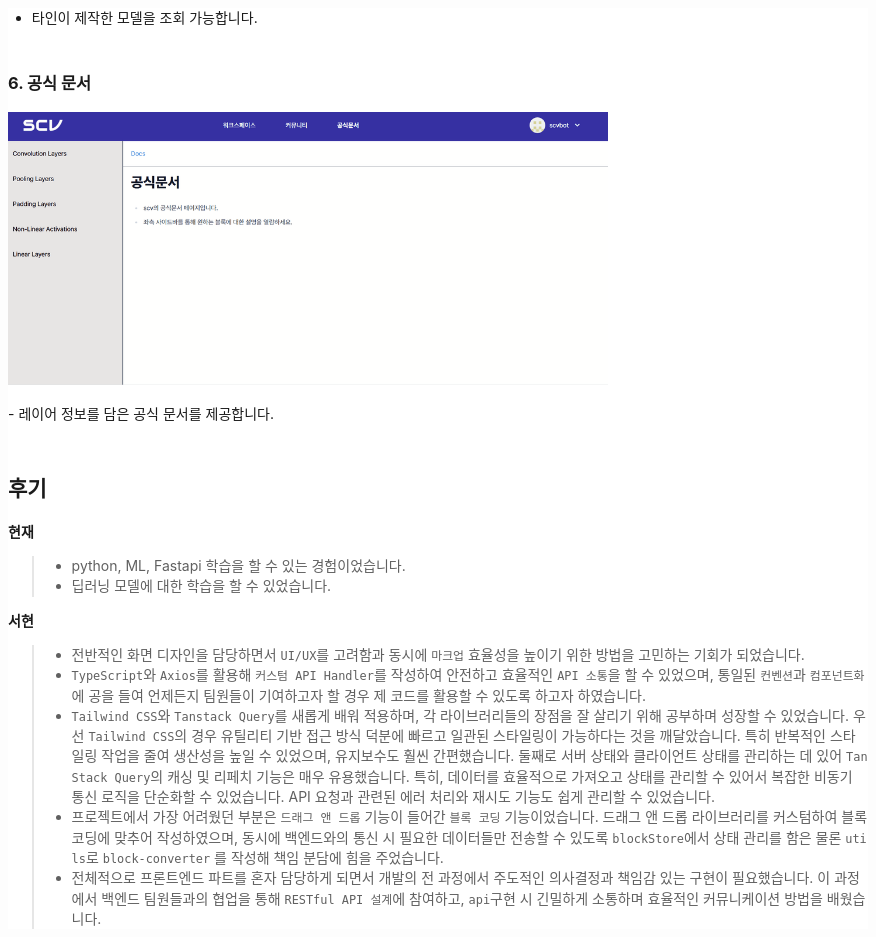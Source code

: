 - 타인이 제작한 모델을 조회 가능합니다.
  <br><br>

### 6. 공식 문서

<p>
  <img src="./exec/img/13공식문서.gif" alt="공식문서" width="600">
</p>
- 레이어 정보를 담은 공식 문서를 제공합니다.
<br><br>

## 후기

**현재**

> - python, ML, Fastapi 학습을 할 수 있는 경험이었습니다.
> - 딥러닝 모델에 대한 학습을 할 수 있었습니다.

**서현**

> - 전반적인 화면 디자인을 담당하면서 `UI/UX`를 고려함과 동시에 `마크업` 효율성을 높이기 위한 방법을 고민하는 기회가 되었습니다.
> - `TypeScript`와 `Axios`를 활용해 `커스텀 API Handler`를 작성하여 안전하고 효율적인 `API 소통`을 할 수 있었으며, 통일된 `컨벤션`과 `컴포넌트화`에 공을 들여 언제든지 팀원들이 기여하고자 할 경우 제 코드를 활용할 수 있도록 하고자 하였습니다.
> - `Tailwind CSS`와 `Tanstack Query`를 새롭게 배워 적용하며, 각 라이브러리들의 장점을 잘 살리기 위해 공부하며 성장할 수 있었습니다. 우선 `Tailwind CSS`의 경우 유틸리티 기반 접근 방식 덕분에 빠르고 일관된 스타일링이 가능하다는 것을 깨달았습니다. 특히 반복적인 스타일링 작업을 줄여 생산성을 높일 수 있었으며, 유지보수도 훨씬 간편했습니다. 둘째로 서버 상태와 클라이언트 상태를 관리하는 데 있어 `TanStack Query`의 캐싱 및 리페치 기능은 매우 유용했습니다. 특히, 데이터를 효율적으로 가져오고 상태를 관리할 수 있어서 복잡한 비동기 통신 로직을 단순화할 수 있었습니다. API 요청과 관련된 에러 처리와 재시도 기능도 쉽게 관리할 수 있었습니다.
> - 프로젝트에서 가장 어려웠던 부분은 `드래그 앤 드롭` 기능이 들어간 `블록 코딩` 기능이었습니다. 드래그 앤 드롭 라이브러리를 커스텀하여 블록 코딩에 맞추어 작성하였으며, 동시에 백엔드와의 통신 시 필요한 데이터들만 전송할 수 있도록 `blockStore`에서 상태 관리를 함은 물론 `utils`로 `block-converter` 를 작성해 책임 분담에 힘을 주었습니다.
> - 전체적으로 프론트엔드 파트를 혼자 담당하게 되면서 개발의 전 과정에서 주도적인 의사결정과 책임감 있는 구현이 필요했습니다. 이 과정에서 백엔드 팀원들과의 협업을 통해 `RESTful API 설계`에 참여하고, `api`구현 시 긴밀하게 소통하며 효율적인 커뮤니케이션 방법을 배웠습니다.
